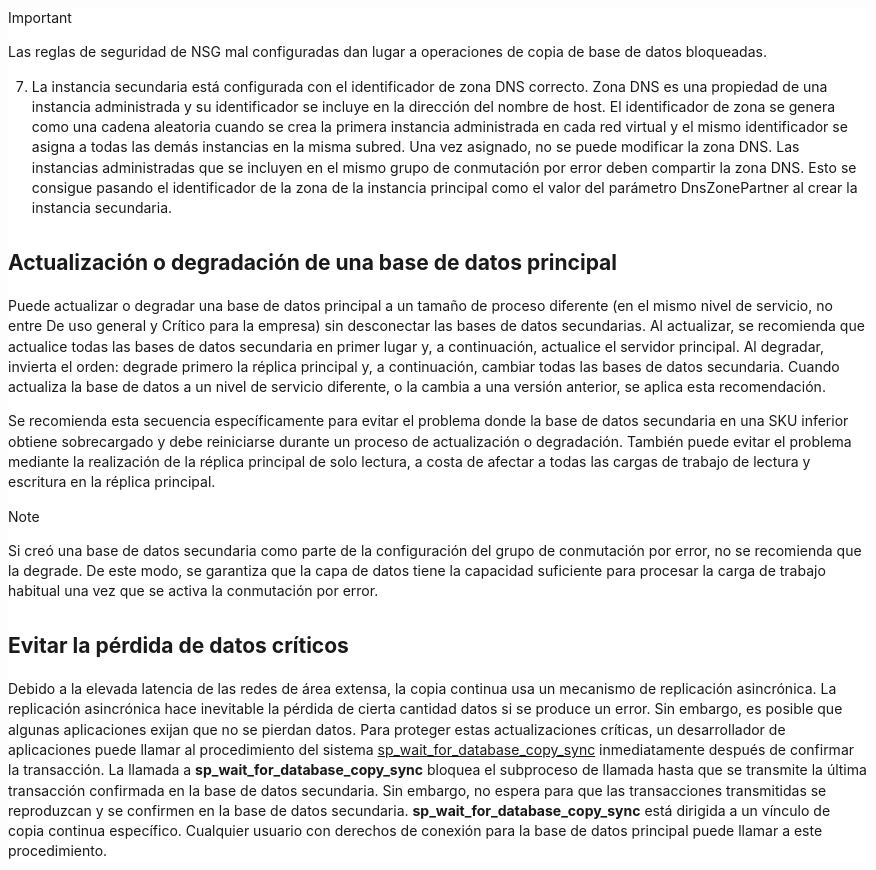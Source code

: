    > [!IMPORTANT]
   > Las reglas de seguridad de NSG mal configuradas dan lugar a operaciones de copia de base de datos bloqueadas.

7. La instancia secundaria está configurada con el identificador de zona DNS correcto. Zona DNS es una propiedad de una instancia administrada y su identificador se incluye en la dirección del nombre de host. El identificador de zona se genera como una cadena aleatoria cuando se crea la primera instancia administrada en cada red virtual y el mismo identificador se asigna a todas las demás instancias en la misma subred. Una vez asignado, no se puede modificar la zona DNS. Las instancias administradas que se incluyen en el mismo grupo de conmutación por error deben compartir la zona DNS. Esto se consigue pasando el identificador de la zona de la instancia principal como el valor del parámetro DnsZonePartner al crear la instancia secundaria. 

## <a name="upgrading-or-downgrading-a-primary-database"></a>Actualización o degradación de una base de datos principal

Puede actualizar o degradar una base de datos principal a un tamaño de proceso diferente (en el mismo nivel de servicio, no entre De uso general y Crítico para la empresa) sin desconectar las bases de datos secundarias. Al actualizar, se recomienda que actualice todas las bases de datos secundaria en primer lugar y, a continuación, actualice el servidor principal. Al degradar, invierta el orden: degrade primero la réplica principal y, a continuación, cambiar todas las bases de datos secundaria. Cuando actualiza la base de datos a un nivel de servicio diferente, o la cambia a una versión anterior, se aplica esta recomendación.

Se recomienda esta secuencia específicamente para evitar el problema donde la base de datos secundaria en una SKU inferior obtiene sobrecargado y debe reiniciarse durante un proceso de actualización o degradación. También puede evitar el problema mediante la realización de la réplica principal de solo lectura, a costa de afectar a todas las cargas de trabajo de lectura y escritura en la réplica principal. 

> [!NOTE]
> Si creó una base de datos secundaria como parte de la configuración del grupo de conmutación por error, no se recomienda que la degrade. De este modo, se garantiza que la capa de datos tiene la capacidad suficiente para procesar la carga de trabajo habitual una vez que se activa la conmutación por error.

## <a name="preventing-the-loss-of-critical-data"></a>Evitar la pérdida de datos críticos

Debido a la elevada latencia de las redes de área extensa, la copia continua usa un mecanismo de replicación asincrónica. La replicación asincrónica hace inevitable la pérdida de cierta cantidad datos si se produce un error. Sin embargo, es posible que algunas aplicaciones exijan que no se pierdan datos. Para proteger estas actualizaciones críticas, un desarrollador de aplicaciones puede llamar al procedimiento del sistema [sp_wait_for_database_copy_sync](/sql/relational-databases/system-stored-procedures/active-geo-replication-sp-wait-for-database-copy-sync) inmediatamente después de confirmar la transacción. La llamada a **sp_wait_for_database_copy_sync** bloquea el subproceso de llamada hasta que se transmite la última transacción confirmada en la base de datos secundaria. Sin embargo, no espera para que las transacciones transmitidas se reproduzcan y se confirmen en la base de datos secundaria. **sp_wait_for_database_copy_sync** está dirigida a un vínculo de copia continua específico. Cualquier usuario con derechos de conexión para la base de datos principal puede llamar a este procedimiento.
